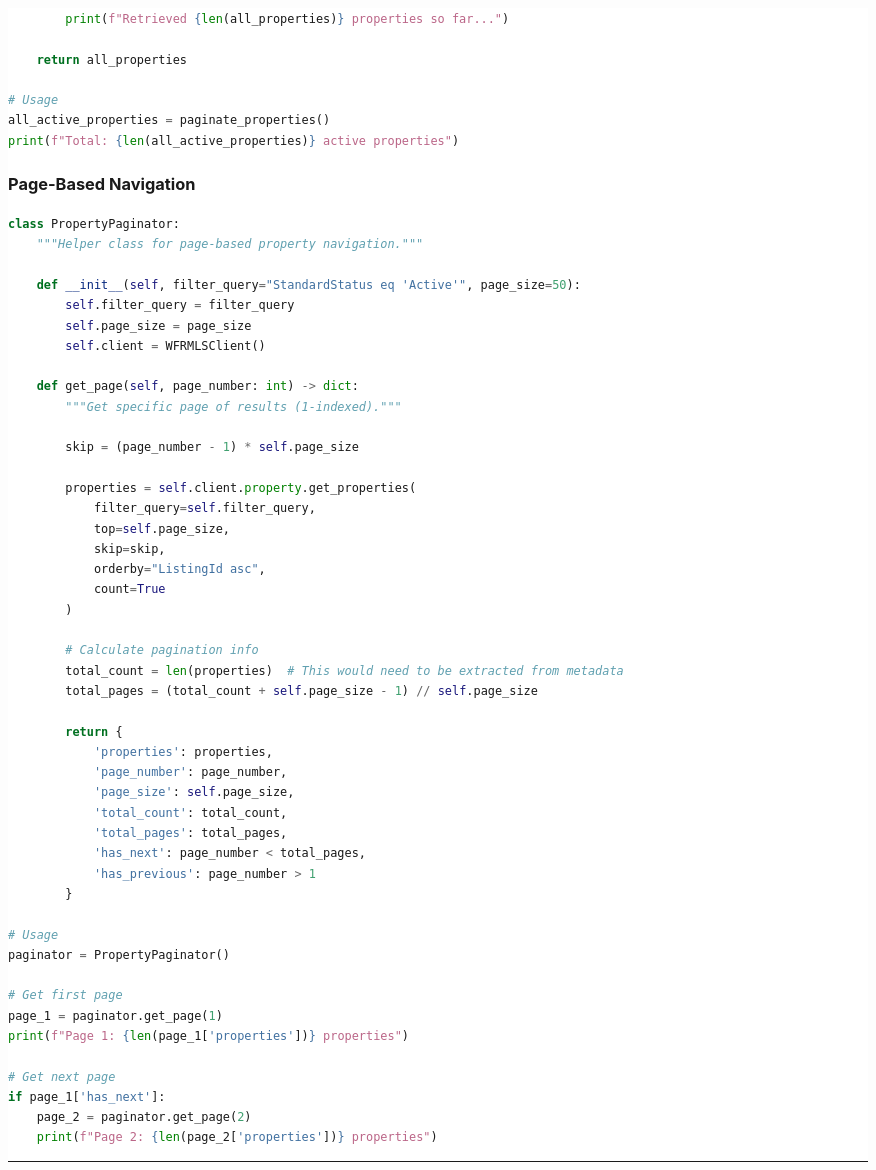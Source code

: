 ```python
        print(f"Retrieved {len(all_properties)} properties so far...")
    
    return all_properties

# Usage
all_active_properties = paginate_properties()
print(f"Total: {len(all_active_properties)} active properties")
```

### Page-Based Navigation

```python
class PropertyPaginator:
    """Helper class for page-based property navigation."""
    
    def __init__(self, filter_query="StandardStatus eq 'Active'", page_size=50):
        self.filter_query = filter_query
        self.page_size = page_size
        self.client = WFRMLSClient()
    
    def get_page(self, page_number: int) -> dict:
        """Get specific page of results (1-indexed)."""
        
        skip = (page_number - 1) * self.page_size
        
        properties = self.client.property.get_properties(
            filter_query=self.filter_query,
            top=self.page_size,
            skip=skip,
            orderby="ListingId asc",
            count=True
        )
        
        # Calculate pagination info
        total_count = len(properties)  # This would need to be extracted from metadata
        total_pages = (total_count + self.page_size - 1) // self.page_size
        
        return {
            'properties': properties,
            'page_number': page_number,
            'page_size': self.page_size,
            'total_count': total_count,
            'total_pages': total_pages,
            'has_next': page_number < total_pages,
            'has_previous': page_number > 1
        }

# Usage
paginator = PropertyPaginator()

# Get first page
page_1 = paginator.get_page(1)
print(f"Page 1: {len(page_1['properties'])} properties")

# Get next page
if page_1['has_next']:
    page_2 = paginator.get_page(2)
    print(f"Page 2: {len(page_2['properties'])} properties")
```

---